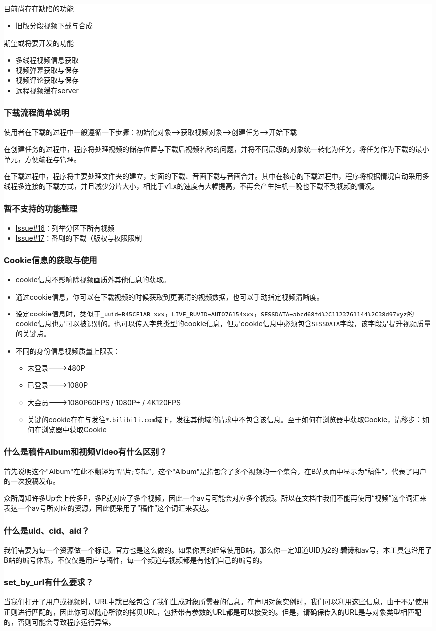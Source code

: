 目前尚存在缺陷的功能

* 旧版分段视频下载与合成

期望或将要开发的功能

* 多线程视频信息获取
* 视频弹幕获取与保存
* 视频评论获取与保存
* 远程视频缓存server

### 下载流程简单说明

使用者在下载的过程中一般遵循一下步骤：初始化对象-->获取视频对象-->创建任务-->开始下载

在创建任务的过程中，程序将处理视频的储存位置与下载后视频名称的问题，并将不同层级的对象统一转化为任务，将任务作为下载的最小单元，方便编程与管理。

在下载过程中，程序将主要处理文件夹的建立，封面的下载、音画下载与音画合并。其中在核心的下载过程中，程序将根据情况自动采用多线程多连接的下载方式，并且减少分片大小，相比于v1.x的速度有大幅提高，不再会产生挂机一晚也下载不到视频的情况。

### 暂不支持的功能整理

* [Issue#16](https://github.com/wolfbolin/BiliUtil/issues/16)：列举分区下所有视频
* [Issue#17](https://github.com/wolfbolin/BiliUtil/issues/17)：番剧的下载（版权与权限限制

### Cookie信息的获取与使用

- cookie信息不影响除视频画质外其他信息的获取。
- 通过cookie信息，你可以在下载视频的时候获取到更高清的视频数据，也可以手动指定视频清晰度。

- 设定cookie信息时，类似于`_uuid=B45CF1AB-xxx; LIVE_BUVID=AUTO76154xxx; SESSDATA=abcd68fd%2C1123761144%2C38d97xyz`的cookie信息也是可以被识别的。也可以传入字典类型的cookie信息，但是cookie信息中必须包含`SESSDATA`字段，该字段是提升视频质量的关键点。
- 不同的身份信息视频质量上限表：
  - 未登录--->480P
  - 已登录--->1080P
  - 大会员--->1080P60FPS / 1080P+ / 4K120FPS
  
  - 关键的cookie存在与发往`*.bilibili.com`域下，发往其他域的请求中不包含该信息。至于如何在浏览器中获取Cookie，请移步：[如何在浏览器中获取Cookie](http://baidux.tinoy.cn/?q=%E5%A6%82%E4%BD%95%E5%9C%A8%E6%B5%8F%E8%A7%88%E5%99%A8%E4%B8%AD%E8%8E%B7%E5%8F%96Cookie)

### 什么是稿件Album和视频Video有什么区别？

首先说明这个"Album"在此不翻译为“唱片;专辑”，这个"Album"是指包含了多个视频的一个集合，在B站页面中显示为“稿件”，代表了用户的一次投稿发布。

众所周知许多Up会上传多P，多P就对应了多个视频，因此一个av号可能会对应多个视频。所以在文档中我们不能再使用“视频”这个词汇来表达一个av号所对应的资源，因此便采用了“稿件”这个词汇来表达。

### 什么是uid、cid、aid？

我们需要为每一个资源做一个标记，官方也是这么做的。如果你真的经常使用B站，那么你一定知道UID为2的 **碧诗**和av号，本工具包沿用了B站的编号体系，不仅仅是用户与稿件，每一个频道与视频都是有他们自己的编号的。

### set_by_url有什么要求？

当我们打开了用户或视频时，URL中就已经包含了我们生成对象所需要的信息。在声明对象实例时，我们可以利用这些信息，由于不是使用正则进行匹配的，因此你可以随心所欲的拷贝URL，包括带有参数的URL都是可以接受的。但是，请确保传入的URL是与对象类型相匹配的，否则可能会导致程序运行异常。
